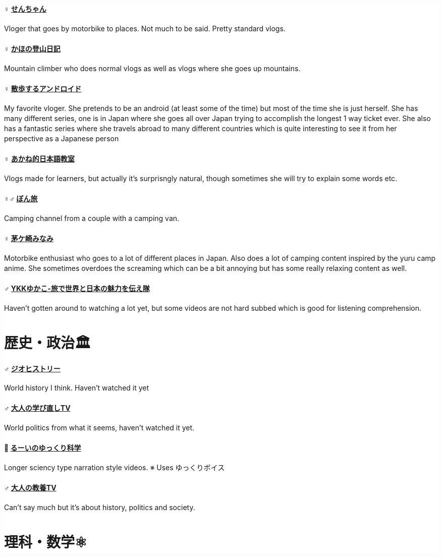 #### ♀ [せんちゃん](https://www.youtube.com/channel/UCFEF5lVqJGV190y_U5GOKAw?authuser=1)
Vloger that goes by motorbike to places. Not much to be said. Pretty standard vlogs.
#### ♀ [かほの登山日記](https://www.youtube.com/channel/UC1Q990j5wBf8DsUAmFHHogg?authuser=1)
Mountain climber who does normal vlogs as well as vlogs where she goes up mountains.
#### ♀ [散歩するアンドロイド](https://www.youtube.com/channel/UCIWtoNkliCKDmmW5HafXAvg?authuser=1)
My favorite vloger. She pretends to be an android (at least some of the time) but most of the time she is just herself. She has many different series, one is in Japan where she goes all over Japan trying to accomplish the longest 1 way ticket ever. She also has a fantastic series where she travels abroad to many different countries which is quite interesting to see it from her perspective as a Japanese person
#### ♀ [あかね的日本語教室](https://www.youtube.com/channel/UCh-GhnQ7qDQmS6Bz3pGc1Mw?authuser=1)
Vlogs made for learners, but actually it’s surprisngly natural, though sometimes she will try to explain some words etc.
#### ♀♂ [ぼん旅](https://www.youtube.com/channel/UCfp2MqK_qtOhjVq7fur7MbA?authuser=1)
Camping channel from a couple with a camping van.
#### ♀ [茅ケ崎みなみ](https://www.youtube.com/channel/UC4dhumTsAaMVLj94paCBeww?authuser=1)
Motorbike enthusiast who goes to a lot of different places in Japan. Also does a lot of camping content inspired by the yuru camp anime. She sometimes overdoes the screaming which can be a bit annoying but has some really relaxing content as well.
#### ♂ [YKKゆかこ-旅で世界と日本の魅力を伝え隊](https://www.youtube.com/@YUKAKOYOSHIDA/featured)
Haven’t gotten around to watching a lot yet, but some videos are not hard subbed which is good for listening comprehension.

# 歴史・政治🏛️

#### ♂ [ジオヒストリー](https://www.youtube.com/channel/UCjIskCYmxTPpRUokyXoN9nA?authuser=1)
World history I think. Haven’t watched it yet
#### ♂ [大人の学び直しTV](https://www.youtube.com/@suasi_shacho/videos)
World politics from what it seems, haven’t watched it yet.
#### 🤖 [るーいのゆっくり科学](https://www.youtube.com/channel/UCJHZshDuIrd_6MaT8MIjFtg?authuser=1)
Longer sciency type narration style videos. ※ Uses ゆっくりボイス
#### ♂ [大人の教養TV](https://www.youtube.com/channel/UCwZ5GUBnp82m6mpUwk-3ZGw?authuser=1)
Can’t say much but it’s about history, politics and society. 
# 理科・数学⚛️
